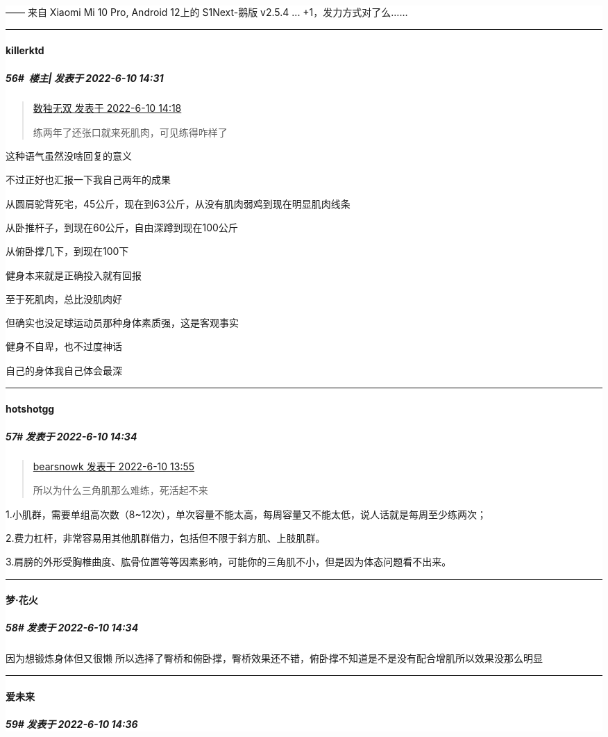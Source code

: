 —— 来自 Xiaomi Mi 10 Pro, Android 12上的 S1Next-鹅版 v2.5.4 ...</blockquote>
+1，发力方式对了么……

*****

####  killerktd  
##### 56#         楼主| 发表于 2022-6-10 14:31

<blockquote><a href="httphttps://bbs.saraba1st.com/2b/forum.php?mod=redirect&amp;goto=findpost&amp;pid=56206412&amp;ptid=2074805" target="_blank">数独无双 发表于 2022-6-10 14:18</a>

练两年了还张口就来死肌肉，可见练得咋样了</blockquote>
这种语气虽然没啥回复的意义

不过正好也汇报一下我自己两年的成果

从圆肩驼背死宅，45公斤，现在到63公斤，从没有肌肉弱鸡到现在明显肌肉线条

从卧推杆子，到现在60公斤，自由深蹲到现在100公斤

从俯卧撑几下，到现在100下

健身本来就是正确投入就有回报

至于死肌肉，总比没肌肉好

但确实也没足球运动员那种身体素质强，这是客观事实

健身不自卑，也不过度神话

自己的身体我自己体会最深

*****

####  hotshotgg  
##### 57#       发表于 2022-6-10 14:34

<blockquote><a href="httphttps://bbs.saraba1st.com/2b/forum.php?mod=redirect&amp;goto=findpost&amp;pid=56206130&amp;ptid=2074805" target="_blank">bearsnowk 发表于 2022-6-10 13:55</a>

所以为什么三角肌那么难练，死活起不来</blockquote>
1.小肌群，需要单组高次数（8~12次），单次容量不能太高，每周容量又不能太低，说人话就是每周至少练两次；

2.费力杠杆，非常容易用其他肌群借力，包括但不限于斜方肌、上肢肌群。

3.肩膀的外形受胸椎曲度、肱骨位置等等因素影响，可能你的三角肌不小，但是因为体态问题看不出来。

*****

####  梦·花火  
##### 58#       发表于 2022-6-10 14:34

因为想锻炼身体但又很懒
所以选择了臀桥和俯卧撑，臀桥效果还不错，俯卧撑不知道是不是没有配合增肌所以效果没那么明显

*****

####  爱未来  
##### 59#       发表于 2022-6-10 14:36
